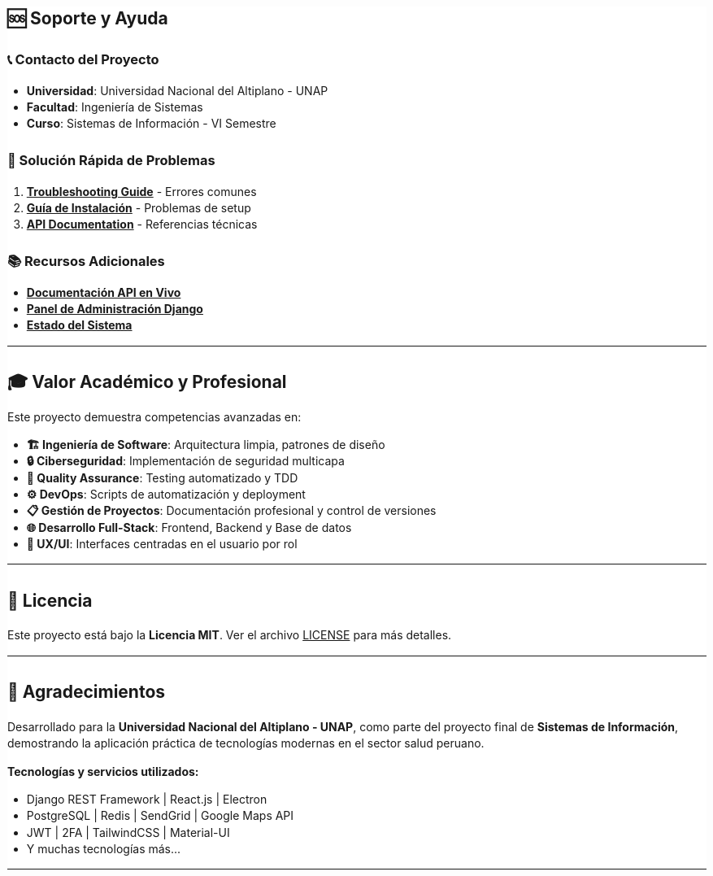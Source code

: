 
## 🆘 Soporte y Ayuda

### **📞 Contacto del Proyecto**
- **Universidad**: Universidad Nacional del Altiplano - UNAP
- **Facultad**: Ingeniería de Sistemas
- **Curso**: Sistemas de Información - VI Semestre

### **🔧 Solución Rápida de Problemas**
1. [**Troubleshooting Guide**](./development/troubleshooting.md) - Errores comunes
2. [**Guía de Instalación**](./setup/installation-guide.md) - Problemas de setup
3. [**API Documentation**](http://localhost:8000/api/swagger/) - Referencias técnicas

### **📚 Recursos Adicionales**
- [**Documentación API en Vivo**](http://localhost:8000/api/swagger/)
- [**Panel de Administración Django**](http://localhost:8000/admin/)
- [**Estado del Sistema**](./PROJECT_STATUS.md)

---

## 🎓 Valor Académico y Profesional

Este proyecto demuestra competencias avanzadas en:

- **🏗️ Ingeniería de Software**: Arquitectura limpia, patrones de diseño
- **🔒 Ciberseguridad**: Implementación de seguridad multicapa
- **🧪 Quality Assurance**: Testing automatizado y TDD
- **⚙️ DevOps**: Scripts de automatización y deployment
- **📋 Gestión de Proyectos**: Documentación profesional y control de versiones
- **🌐 Desarrollo Full-Stack**: Frontend, Backend y Base de datos
- **👥 UX/UI**: Interfaces centradas en el usuario por rol

---

## 📜 Licencia

Este proyecto está bajo la **Licencia MIT**. Ver el archivo [LICENSE](../LICENSE) para más detalles.

---

## 🙏 Agradecimientos

Desarrollado para la **Universidad Nacional del Altiplano - UNAP**, como parte del proyecto final de **Sistemas de Información**, demostrando la aplicación práctica de tecnologías modernas en el sector salud peruano.

**Tecnologías y servicios utilizados:**
- Django REST Framework | React.js | Electron
- PostgreSQL | Redis | SendGrid | Google Maps API
- JWT | 2FA | TailwindCSS | Material-UI
- Y muchas tecnologías más...

---